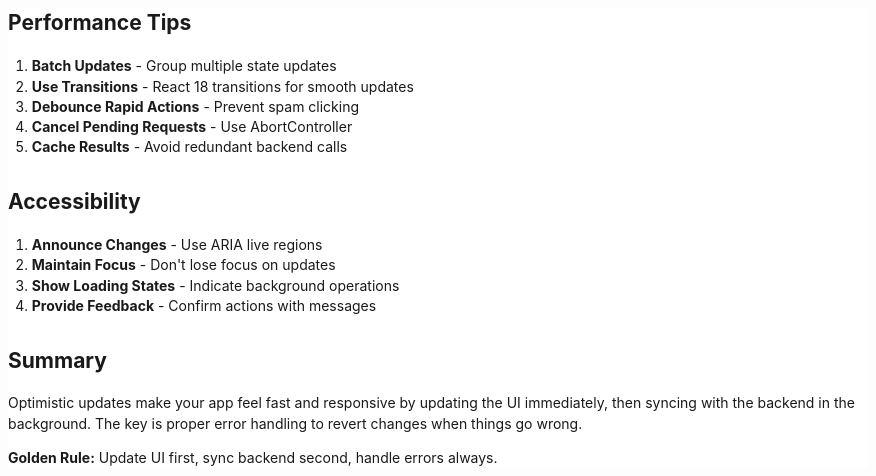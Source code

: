 ## Performance Tips

1. **Batch Updates** - Group multiple state updates
2. **Use Transitions** - React 18 transitions for smooth updates
3. **Debounce Rapid Actions** - Prevent spam clicking
4. **Cancel Pending Requests** - Use AbortController
5. **Cache Results** - Avoid redundant backend calls

## Accessibility

1. **Announce Changes** - Use ARIA live regions
2. **Maintain Focus** - Don't lose focus on updates
3. **Show Loading States** - Indicate background operations
4. **Provide Feedback** - Confirm actions with messages

## Summary

Optimistic updates make your app feel fast and responsive by updating the UI immediately, then syncing with the backend in the background. The key is proper error handling to revert changes when things go wrong.

**Golden Rule:** Update UI first, sync backend second, handle errors always.
